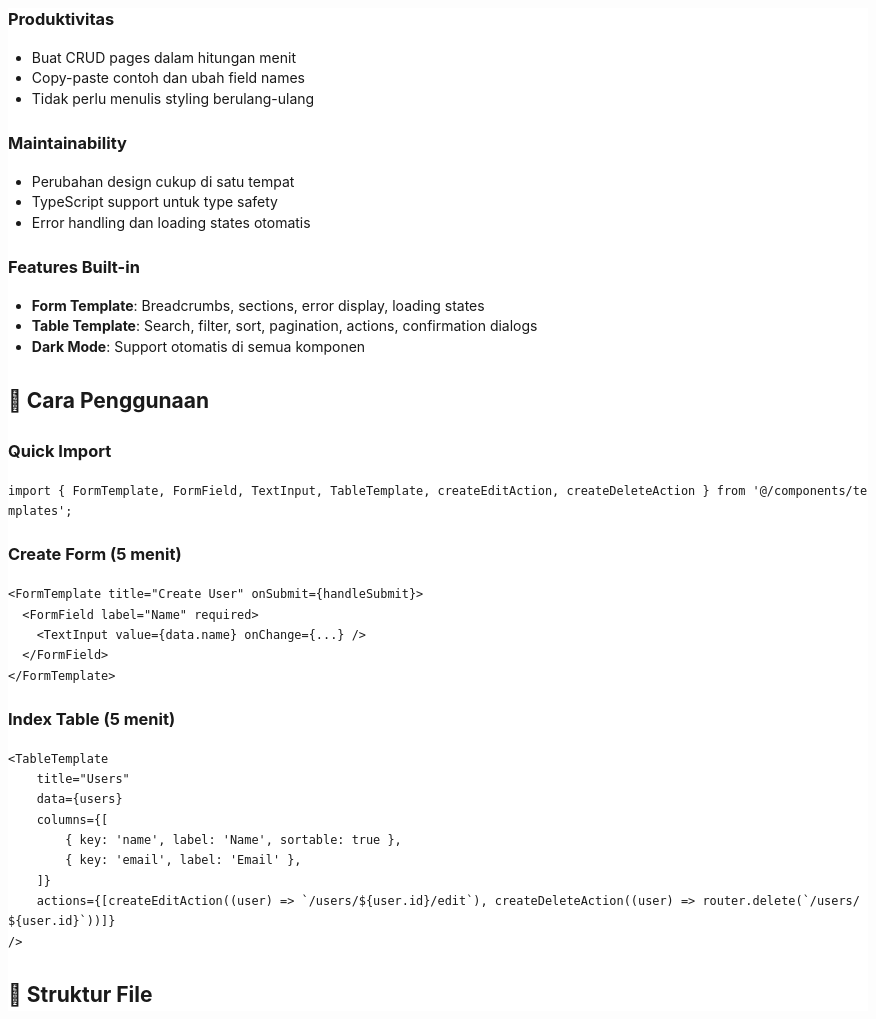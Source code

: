 ### **Produktivitas**

- Buat CRUD pages dalam hitungan menit
- Copy-paste contoh dan ubah field names
- Tidak perlu menulis styling berulang-ulang

### **Maintainability**

- Perubahan design cukup di satu tempat
- TypeScript support untuk type safety
- Error handling dan loading states otomatis

### **Features Built-in**

- **Form Template**: Breadcrumbs, sections, error display, loading states
- **Table Template**: Search, filter, sort, pagination, actions, confirmation dialogs
- **Dark Mode**: Support otomatis di semua komponen

## 🚀 Cara Penggunaan

### **Quick Import**

```tsx
import { FormTemplate, FormField, TextInput, TableTemplate, createEditAction, createDeleteAction } from '@/components/templates';
```

### **Create Form** (5 menit)

```tsx
<FormTemplate title="Create User" onSubmit={handleSubmit}>
  <FormField label="Name" required>
    <TextInput value={data.name} onChange={...} />
  </FormField>
</FormTemplate>
```

### **Index Table** (5 menit)

```tsx
<TableTemplate
    title="Users"
    data={users}
    columns={[
        { key: 'name', label: 'Name', sortable: true },
        { key: 'email', label: 'Email' },
    ]}
    actions={[createEditAction((user) => `/users/${user.id}/edit`), createDeleteAction((user) => router.delete(`/users/${user.id}`))]}
/>
```

## 📁 Struktur File
